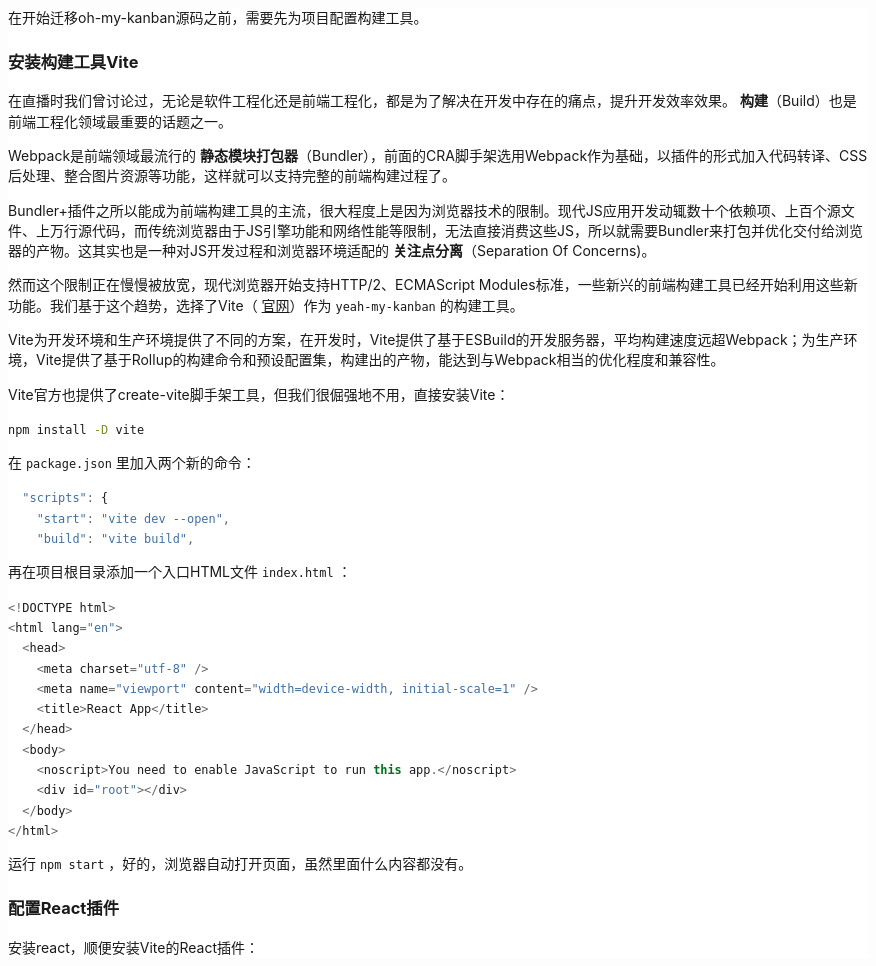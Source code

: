 在开始迁移oh-my-kanban源码之前，需要先为项目配置构建工具。

### 安装构建工具Vite

在直播时我们曾讨论过，无论是软件工程化还是前端工程化，都是为了解决在开发中存在的痛点，提升开发效率效果。 **构建**（Build）也是前端工程化领域最重要的话题之一。

Webpack是前端领域最流行的 **静态模块打包器**（Bundler），前面的CRA脚手架选用Webpack作为基础，以插件的形式加入代码转译、CSS后处理、整合图片资源等功能，这样就可以支持完整的前端构建过程了。

Bundler+插件之所以能成为前端构建工具的主流，很大程度上是因为浏览器技术的限制。现代JS应用开发动辄数十个依赖项、上百个源文件、上万行源代码，而传统浏览器由于JS引擎功能和网络性能等限制，无法直接消费这些JS，所以就需要Bundler来打包并优化交付给浏览器的产物。这其实也是一种对JS开发过程和浏览器环境适配的 **关注点分离**（Separation Of Concerns)。

然而这个限制正在慢慢被放宽，现代浏览器开始支持HTTP/2、ECMAScript Modules标准，一些新兴的前端构建工具已经开始利用这些新功能。我们基于这个趋势，选择了Vite（ [官网](https://cn.vitejs.dev/)）作为 `yeah-my-kanban` 的构建工具。

Vite为开发环境和生产环境提供了不同的方案，在开发时，Vite提供了基于ESBuild的开发服务器，平均构建速度远超Webpack；为生产环境，Vite提供了基于Rollup的构建命令和预设配置集，构建出的产物，能达到与Webpack相当的优化程度和兼容性。

Vite官方也提供了create-vite脚手架工具，但我们很倔强地不用，直接安装Vite：

```bash
npm install -D vite

```

在 `package.json` 里加入两个新的命令：

```javascript
  "scripts": {
    "start": "vite dev --open",
    "build": "vite build",

```

再在项目根目录添加一个入口HTML文件 `index.html` ：

```javascript
<!DOCTYPE html>
<html lang="en">
  <head>
    <meta charset="utf-8" />
    <meta name="viewport" content="width=device-width, initial-scale=1" />
    <title>React App</title>
  </head>
  <body>
    <noscript>You need to enable JavaScript to run this app.</noscript>
    <div id="root"></div>
  </body>
</html>

```

运行 `npm start` ，好的，浏览器自动打开页面，虽然里面什么内容都没有。

### 配置React插件

安装react，顺便安装Vite的React插件：
